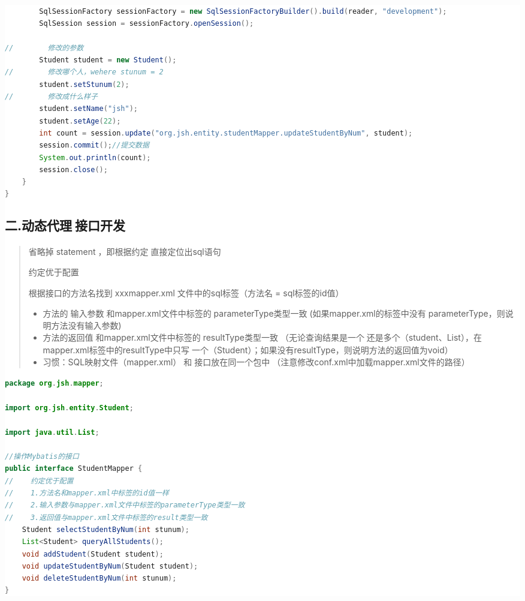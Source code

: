    ```java
           SqlSessionFactory sessionFactory = new SqlSessionFactoryBuilder().build(reader, "development");
           SqlSession session = sessionFactory.openSession();
   
   //        修改的参数
           Student student = new Student();
   //        修改哪个人，wehere stunum = 2
           student.setStunum(2);
   //        修改成什么样子
           student.setName("jsh");
           student.setAge(22);
           int count = session.update("org.jsh.entity.studentMapper.updateStudentByNum", student);
           session.commit();//提交数据
           System.out.println(count);
           session.close();
       }
   }
   
   
   ```

## 二.动态代理 接口开发

> 省略掉 statement ，即根据约定 直接定位出sql语句
>
> 约定优于配置
>
> 根据接口的方法名找到 xxxmapper.xml 文件中的sql标签（方法名 = sql标签的id值）
>
> - 方法的 输入参数 和mapper.xml文件中标签的 parameterType类型一致 (如果mapper.xml的标签中没有 parameterType，则说明方法没有输入参数)
> - 方法的返回值  和mapper.xml文件中标签的 resultType类型一致 （无论查询结果是一个 还是多个（student、List<Student>），在mapper.xml标签中的resultType中只写 一个（Student）；如果没有resultType，则说明方法的返回值为void）
> - 习惯：SQL映射文件（mapper.xml） 和 接口放在同一个包中 （注意修改conf.xml中加载mapper.xml文件的路径）

```java
package org.jsh.mapper;

import org.jsh.entity.Student;

import java.util.List;

//操作Mybatis的接口
public interface StudentMapper {
//    约定优于配置
//    1.方法名和mapper.xml中标签的id值一样
//    2.输入参数与mapper.xml文件中标签的parameterType类型一致
//    3.返回值与mapper.xml文件中标签的result类型一致
    Student selectStudentByNum(int stunum);
    List<Student> queryAllStudents();
    void addStudent(Student student);
    void updateStudentByNum(Student student);
    void deleteStudentByNum(int stunum);
}
```
